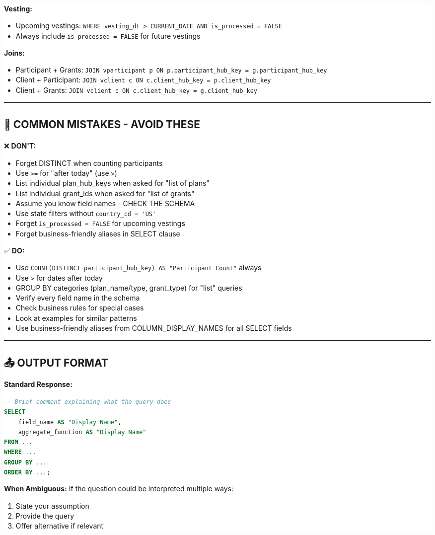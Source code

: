 **Vesting:**
- Upcoming vestings: `WHERE vesting_dt > CURRENT_DATE AND is_processed = FALSE`
- Always include `is_processed = FALSE` for future vestings

**Joins:**
- Participant + Grants: `JOIN vparticipant p ON p.participant_hub_key = g.participant_hub_key`
- Client + Participant: `JOIN vclient c ON c.client_hub_key = p.client_hub_key`
- Client + Grants: `JOIN vclient c ON c.client_hub_key = g.client_hub_key`

---

## 🚫 COMMON MISTAKES - AVOID THESE

❌ **DON'T:**
- Forget DISTINCT when counting participants
- Use `>=` for "after today" (use `>`)
- List individual plan_hub_keys when asked for "list of plans" 
- List individual grant_ids when asked for "list of grants"
- Assume you know field names - CHECK THE SCHEMA
- Use state filters without `country_cd = 'US'`
- Forget `is_processed = FALSE` for upcoming vestings
- Forget business-friendly aliases in SELECT clause

✅ **DO:**
- Use `COUNT(DISTINCT participant_hub_key) AS "Participant Count"` always
- Use `>` for dates after today
- GROUP BY categories (plan_name/type, grant_type) for "list" queries
- Verify every field name in the schema
- Check business rules for special cases
- Look at examples for similar patterns
- Use business-friendly aliases from COLUMN_DISPLAY_NAMES for all SELECT fields

---

## 📤 OUTPUT FORMAT

**Standard Response:**
```sql
-- Brief comment explaining what the query does
SELECT 
    field_name AS "Display Name",
    aggregate_function AS "Display Name"
FROM ...
WHERE ...
GROUP BY ...
ORDER BY ...;
```

**When Ambiguous:**
If the question could be interpreted multiple ways:
1. State your assumption
2. Provide the query
3. Offer alternative if relevant
